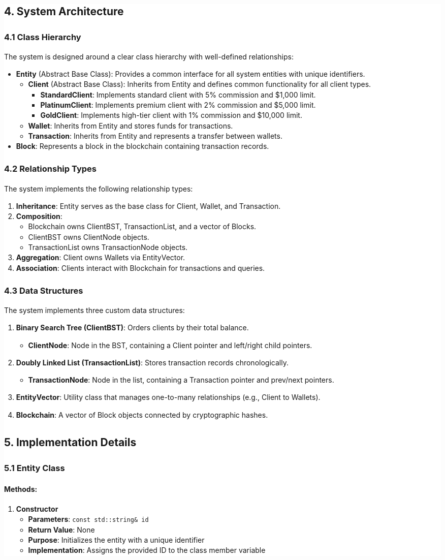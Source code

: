 ## 4. System Architecture

### 4.1 Class Hierarchy

The system is designed around a clear class hierarchy with well-defined relationships:

- **Entity** (Abstract Base Class): Provides a common interface for all system entities with unique identifiers.
  - **Client** (Abstract Base Class): Inherits from Entity and defines common functionality for all client types.
    - **StandardClient**: Implements standard client with 5% commission and $1,000 limit.
    - **PlatinumClient**: Implements premium client with 2% commission and $5,000 limit.
    - **GoldClient**: Implements high-tier client with 1% commission and $10,000 limit.
  - **Wallet**: Inherits from Entity and stores funds for transactions.
  - **Transaction**: Inherits from Entity and represents a transfer between wallets.
- **Block**: Represents a block in the blockchain containing transaction records.

### 4.2 Relationship Types

The system implements the following relationship types:

1. **Inheritance**: Entity serves as the base class for Client, Wallet, and Transaction.
2. **Composition**: 
   - Blockchain owns ClientBST, TransactionList, and a vector of Blocks.
   - ClientBST owns ClientNode objects.
   - TransactionList owns TransactionNode objects.
3. **Aggregation**: Client owns Wallets via EntityVector.
4. **Association**: Clients interact with Blockchain for transactions and queries.

### 4.3 Data Structures

The system implements three custom data structures:

1. **Binary Search Tree (ClientBST)**: Orders clients by their total balance.
   - **ClientNode**: Node in the BST, containing a Client pointer and left/right child pointers.

2. **Doubly Linked List (TransactionList)**: Stores transaction records chronologically.
   - **TransactionNode**: Node in the list, containing a Transaction pointer and prev/next pointers.

3. **EntityVector**: Utility class that manages one-to-many relationships (e.g., Client to Wallets).

4. **Blockchain**: A vector of Block objects connected by cryptographic hashes.

## 5. Implementation Details

### 5.1 Entity Class

#### Methods:
1. **Constructor**
   - **Parameters**: `const std::string& id`
   - **Return Value**: None
   - **Purpose**: Initializes the entity with a unique identifier
   - **Implementation**: Assigns the provided ID to the class member variable
